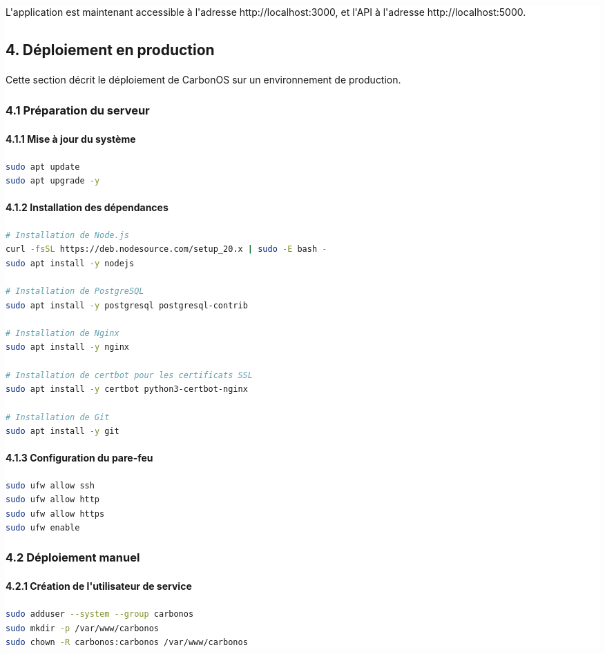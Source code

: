 L'application est maintenant accessible à l'adresse http://localhost:3000, et l'API à l'adresse http://localhost:5000.

## 4. Déploiement en production

Cette section décrit le déploiement de CarbonOS sur un environnement de production.

### 4.1 Préparation du serveur

#### 4.1.1 Mise à jour du système

```bash
sudo apt update
sudo apt upgrade -y
```

#### 4.1.2 Installation des dépendances

```bash
# Installation de Node.js
curl -fsSL https://deb.nodesource.com/setup_20.x | sudo -E bash -
sudo apt install -y nodejs

# Installation de PostgreSQL
sudo apt install -y postgresql postgresql-contrib

# Installation de Nginx
sudo apt install -y nginx

# Installation de certbot pour les certificats SSL
sudo apt install -y certbot python3-certbot-nginx

# Installation de Git
sudo apt install -y git
```

#### 4.1.3 Configuration du pare-feu

```bash
sudo ufw allow ssh
sudo ufw allow http
sudo ufw allow https
sudo ufw enable
```

### 4.2 Déploiement manuel

#### 4.2.1 Création de l'utilisateur de service

```bash
sudo adduser --system --group carbonos
sudo mkdir -p /var/www/carbonos
sudo chown -R carbonos:carbonos /var/www/carbonos
```
